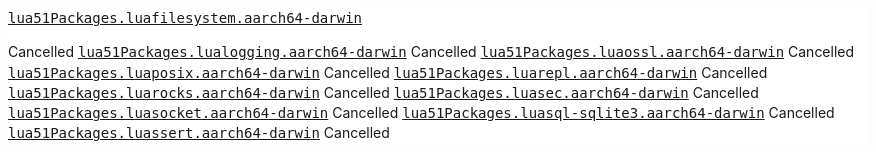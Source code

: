 <tt><a href='https://hydra.nixos.org/build/171584866'>lua51Packages.luafilesystem.aarch64-darwin</a></tt>
</td>
<td>Cancelled</td>
</tr>
<tr>
<td>
<tt><a href='https://hydra.nixos.org/build/171585320'>lua51Packages.lualogging.aarch64-darwin</a></tt>
</td>
<td>Cancelled</td>
</tr>
<tr>
<td>
<tt><a href='https://hydra.nixos.org/build/171585246'>lua51Packages.luaossl.aarch64-darwin</a></tt>
</td>
<td>Cancelled</td>
</tr>
<tr>
<td>
<tt><a href='https://hydra.nixos.org/build/171585369'>lua51Packages.luaposix.aarch64-darwin</a></tt>
</td>
<td>Cancelled</td>
</tr>
<tr>
<td>
<tt><a href='https://hydra.nixos.org/build/171585292'>lua51Packages.luarepl.aarch64-darwin</a></tt>
</td>
<td>Cancelled</td>
</tr>
<tr>
<td>
<tt><a href='https://hydra.nixos.org/build/171585142'>lua51Packages.luarocks.aarch64-darwin</a></tt>
</td>
<td>Cancelled</td>
</tr>
<tr>
<td>
<tt><a href='https://hydra.nixos.org/build/171585158'>lua51Packages.luasec.aarch64-darwin</a></tt>
</td>
<td>Cancelled</td>
</tr>
<tr>
<td>
<tt><a href='https://hydra.nixos.org/build/171585349'>lua51Packages.luasocket.aarch64-darwin</a></tt>
</td>
<td>Cancelled</td>
</tr>
<tr>
<td>
<tt><a href='https://hydra.nixos.org/build/171585233'>lua51Packages.luasql-sqlite3.aarch64-darwin</a></tt>
</td>
<td>Cancelled</td>
</tr>
<tr>
<td>
<tt><a href='https://hydra.nixos.org/build/171585356'>lua51Packages.luassert.aarch64-darwin</a></tt>
</td>
<td>Cancelled</td>